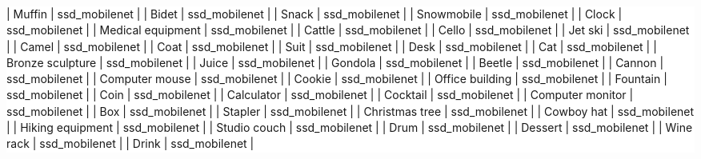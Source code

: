 | Muffin                      | ssd_mobilenet |
| Bidet                       | ssd_mobilenet |
| Snack                       | ssd_mobilenet |
| Snowmobile                  | ssd_mobilenet |
| Clock                       | ssd_mobilenet |
| Medical equipment           | ssd_mobilenet |
| Cattle                      | ssd_mobilenet |
| Cello                       | ssd_mobilenet |
| Jet ski                     | ssd_mobilenet |
| Camel                       | ssd_mobilenet |
| Coat                        | ssd_mobilenet |
| Suit                        | ssd_mobilenet |
| Desk                        | ssd_mobilenet |
| Cat                         | ssd_mobilenet |
| Bronze sculpture            | ssd_mobilenet |
| Juice                       | ssd_mobilenet |
| Gondola                     | ssd_mobilenet |
| Beetle                      | ssd_mobilenet |
| Cannon                      | ssd_mobilenet |
| Computer mouse              | ssd_mobilenet |
| Cookie                      | ssd_mobilenet |
| Office building             | ssd_mobilenet |
| Fountain                    | ssd_mobilenet |
| Coin                        | ssd_mobilenet |
| Calculator                  | ssd_mobilenet |
| Cocktail                    | ssd_mobilenet |
| Computer monitor            | ssd_mobilenet |
| Box                         | ssd_mobilenet |
| Stapler                     | ssd_mobilenet |
| Christmas tree              | ssd_mobilenet |
| Cowboy hat                  | ssd_mobilenet |
| Hiking equipment            | ssd_mobilenet |
| Studio couch                | ssd_mobilenet |
| Drum                        | ssd_mobilenet |
| Dessert                     | ssd_mobilenet |
| Wine rack                   | ssd_mobilenet |
| Drink                       | ssd_mobilenet |